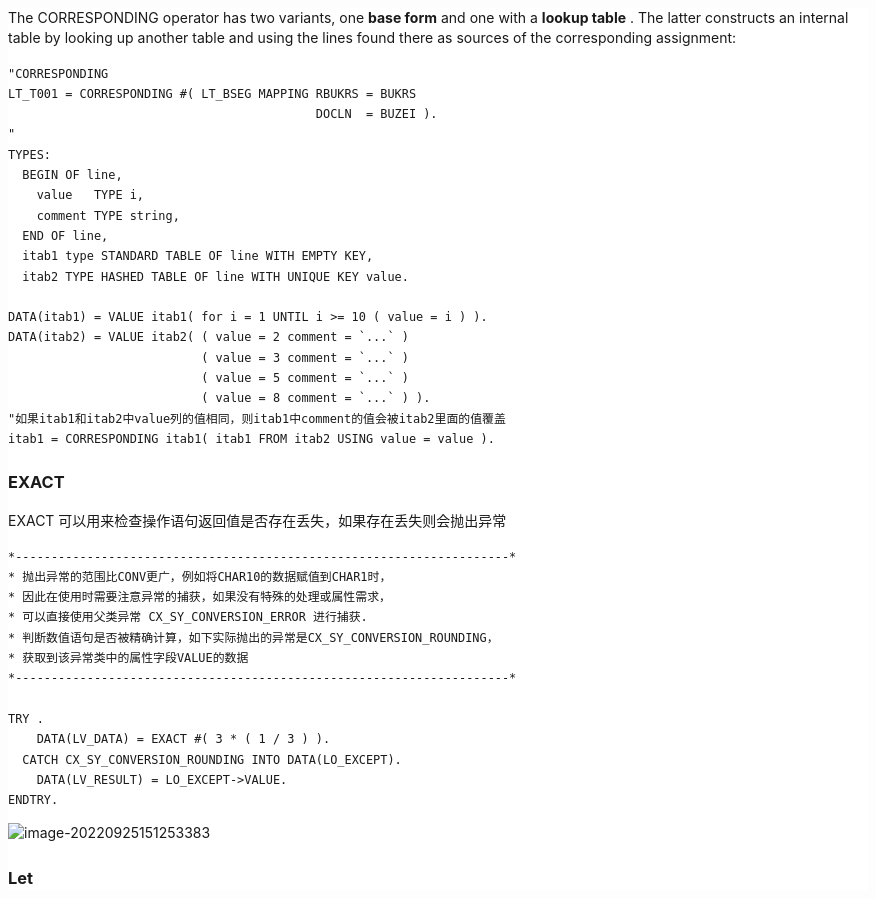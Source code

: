 The CORRESPONDING operator has two variants, one **base form** and one with a **lookup table** . The latter constructs an internal table by looking up another table and using the lines found there as sources of the corresponding assignment:

~~~ABAP
"CORRESPONDING
LT_T001 = CORRESPONDING #( LT_BSEG MAPPING RBUKRS = BUKRS
                                           DOCLN  = BUZEI ).
"
TYPES: 
  BEGIN OF line, 
    value   TYPE i, 
    comment TYPE string, 
  END OF line, 
  itab1 type STANDARD TABLE OF line WITH EMPTY KEY, 
  itab2 TYPE HASHED TABLE OF line WITH UNIQUE KEY value. 

DATA(itab1) = VALUE itab1( for i = 1 UNTIL i >= 10 ( value = i ) ). 
DATA(itab2) = VALUE itab2( ( value = 2 comment = `...` ) 
                           ( value = 3 comment = `...` ) 
                           ( value = 5 comment = `...` ) 
                           ( value = 8 comment = `...` ) ). 
"如果itab1和itab2中value列的值相同，则itab1中comment的值会被itab2里面的值覆盖
itab1 = CORRESPONDING itab1( itab1 FROM itab2 USING value = value ). 
~~~



### EXACT

EXACT 可以用来检查操作语句返回值是否存在丢失，如果存在丢失则会抛出异常

~~~ABAP
*---------------------------------------------------------------------*
* 抛出异常的范围比CONV更广，例如将CHAR10的数据赋值到CHAR1时，
* 因此在使用时需要注意异常的捕获，如果没有特殊的处理或属性需求，
* 可以直接使用父类异常 CX_SY_CONVERSION_ERROR 进行捕获.
* 判断数值语句是否被精确计算，如下实际抛出的异常是CX_SY_CONVERSION_ROUNDING，
* 获取到该异常类中的属性字段VALUE的数据
*---------------------------------------------------------------------*

TRY .
    DATA(LV_DATA) = EXACT #( 3 * ( 1 / 3 ) ).
  CATCH CX_SY_CONVERSION_ROUNDING INTO DATA(LO_EXCEPT).
    DATA(LV_RESULT) = LO_EXCEPT->VALUE.
ENDTRY.

~~~

![image-20220925151253383](http://claudpic.oss-cn-hangzhou.aliyuncs.com/img/image-20220925151253383.png)





### Let
